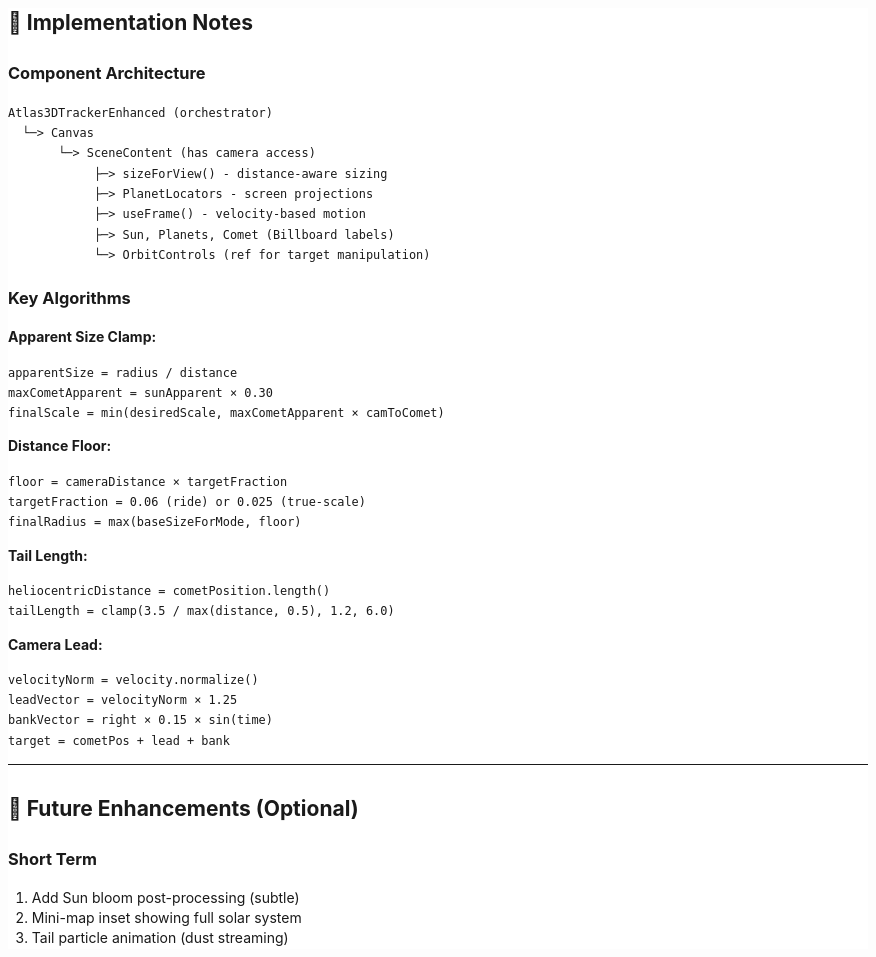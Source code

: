 
## 📝 Implementation Notes

### Component Architecture
```
Atlas3DTrackerEnhanced (orchestrator)
  └─> Canvas
       └─> SceneContent (has camera access)
            ├─> sizeForView() - distance-aware sizing
            ├─> PlanetLocators - screen projections
            ├─> useFrame() - velocity-based motion
            ├─> Sun, Planets, Comet (Billboard labels)
            └─> OrbitControls (ref for target manipulation)
```

### Key Algorithms

**Apparent Size Clamp:**
```
apparentSize = radius / distance
maxCometApparent = sunApparent × 0.30
finalScale = min(desiredScale, maxCometApparent × camToComet)
```

**Distance Floor:**
```
floor = cameraDistance × targetFraction
targetFraction = 0.06 (ride) or 0.025 (true-scale)
finalRadius = max(baseSizeForMode, floor)
```

**Tail Length:**
```
heliocentricDistance = cometPosition.length()
tailLength = clamp(3.5 / max(distance, 0.5), 1.2, 6.0)
```

**Camera Lead:**
```
velocityNorm = velocity.normalize()
leadVector = velocityNorm × 1.25
bankVector = right × 0.15 × sin(time)
target = cometPos + lead + bank
```

---

## 🔮 Future Enhancements (Optional)

### Short Term
1. Add Sun bloom post-processing (subtle)
2. Mini-map inset showing full solar system
3. Tail particle animation (dust streaming)
